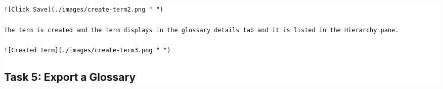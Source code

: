     ![Click Save](./images/create-term2.png " ")

	The term is created and the term displays in the glossary details tab and it is listed in the Hierarchy pane.

    ![Created Term](./images/create-term3.png " ")

## Task 5: Export a Glossary
